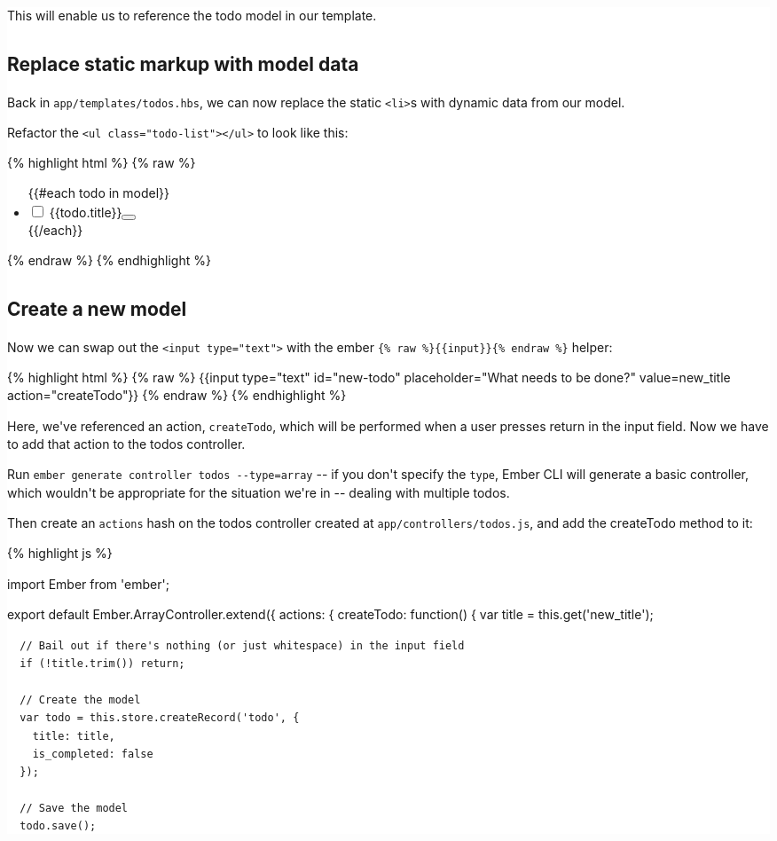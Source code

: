 This will enable us to reference the todo model in our template.

## Replace static markup with model data

Back in `app/templates/todos.hbs`, we can now replace the static `<li>`s with dynamic data from our model.

Refactor the `<ul class="todo-list"></ul>` to look like this:

{% highlight html %}
{% raw %}
<ul id="todo-list">
  {{#each todo in model}}
  <li {{bind-attr class="todo.is_completed:completed"}}>
    <input type="checkbox" class="toggle">
    <label>{{todo.title}}</label><button class="destroy"></button>
  </li>
  {{/each}}
</ul>
{% endraw %}
{% endhighlight %}

## Create a new model

Now we can swap out the `<input type="text">` with the ember `{% raw %}{{input}}{% endraw %}` helper:

{% highlight html %}
{% raw %}
    {{input
      type="text"
      id="new-todo"
      placeholder="What needs to be done?"
      value=new_title
      action="createTodo"}}
{% endraw %}
{% endhighlight %}

Here, we've referenced an action, `createTodo`, which will be performed when a user presses return in the input field. Now we have to add that action to the todos controller.

Run `ember generate controller todos --type=array` -- if you don't specify the `type`, Ember CLI will generate a basic controller, which wouldn't be appropriate for the situation we're in -- dealing with multiple todos.

Then create an `actions` hash on the todos controller created at `app/controllers/todos.js`, and add the createTodo method to it:

{% highlight js %}

import Ember from 'ember';

export default Ember.ArrayController.extend({
  actions: {
    createTodo: function() {
      var title = this.get('new_title');

      // Bail out if there's nothing (or just whitespace) in the input field
      if (!title.trim()) return;

      // Create the model
      var todo = this.store.createRecord('todo', {
        title: title,
        is_completed: false
      });

      // Save the model
      todo.save();
